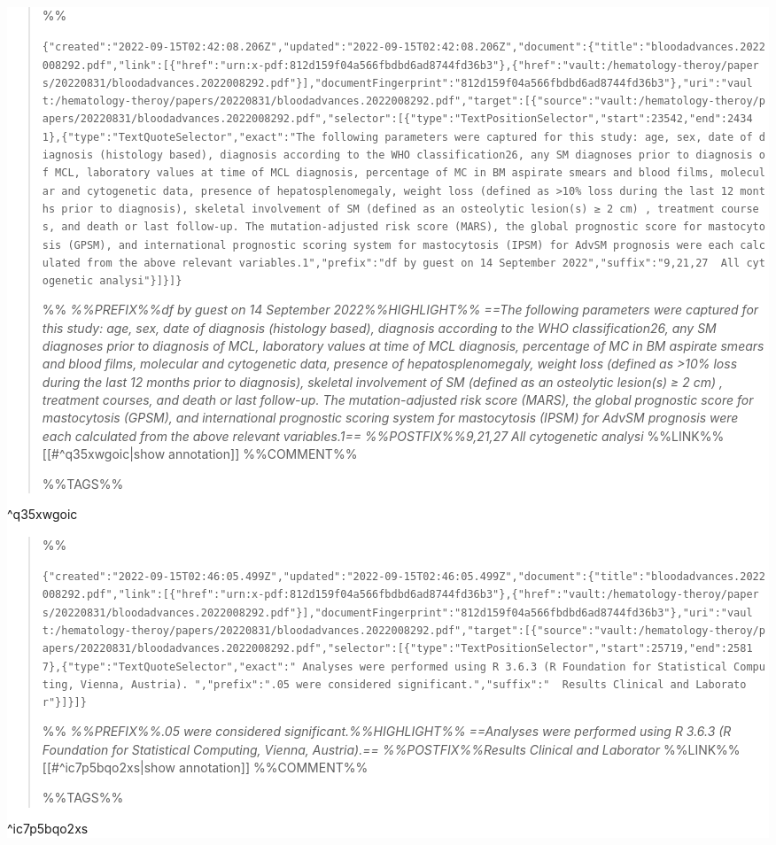 
>%%
>```annotation-json
>{"created":"2022-09-15T02:42:08.206Z","updated":"2022-09-15T02:42:08.206Z","document":{"title":"bloodadvances.2022008292.pdf","link":[{"href":"urn:x-pdf:812d159f04a566fbdbd6ad8744fd36b3"},{"href":"vault:/hematology-theroy/papers/20220831/bloodadvances.2022008292.pdf"}],"documentFingerprint":"812d159f04a566fbdbd6ad8744fd36b3"},"uri":"vault:/hematology-theroy/papers/20220831/bloodadvances.2022008292.pdf","target":[{"source":"vault:/hematology-theroy/papers/20220831/bloodadvances.2022008292.pdf","selector":[{"type":"TextPositionSelector","start":23542,"end":24341},{"type":"TextQuoteSelector","exact":"The following parameters were captured for this study: age, sex, date of diagnosis (histology based), diagnosis according to the WHO classification26, any SM diagnoses prior to diagnosis of MCL, laboratory values at time of MCL diagnosis, percentage of MC in BM aspirate smears and blood films, molecular and cytogenetic data, presence of hepatosplenomegaly, weight loss (defined as >10% loss during the last 12 months prior to diagnosis), skeletal involvement of SM (defined as an osteolytic lesion(s) ≥ 2 cm) , treatment courses, and death or last follow-up. The mutation-adjusted risk score (MARS), the global prognostic score for mastocytosis (GPSM), and international prognostic scoring system for mastocytosis (IPSM) for AdvSM prognosis were each calculated from the above relevant variables.1","prefix":"df by guest on 14 September 2022","suffix":"9,21,27  All cytogenetic analysi"}]}]}
>```
>%%
>*%%PREFIX%%df by guest on 14 September 2022%%HIGHLIGHT%% ==The following parameters were captured for this study: age, sex, date of diagnosis (histology based), diagnosis according to the WHO classification26, any SM diagnoses prior to diagnosis of MCL, laboratory values at time of MCL diagnosis, percentage of MC in BM aspirate smears and blood films, molecular and cytogenetic data, presence of hepatosplenomegaly, weight loss (defined as >10% loss during the last 12 months prior to diagnosis), skeletal involvement of SM (defined as an osteolytic lesion(s) ≥ 2 cm) , treatment courses, and death or last follow-up. The mutation-adjusted risk score (MARS), the global prognostic score for mastocytosis (GPSM), and international prognostic scoring system for mastocytosis (IPSM) for AdvSM prognosis were each calculated from the above relevant variables.1== %%POSTFIX%%9,21,27  All cytogenetic analysi*
>%%LINK%%[[#^q35xwgoic|show annotation]]
>%%COMMENT%%
>
>%%TAGS%%
>
^q35xwgoic


>%%
>```annotation-json
>{"created":"2022-09-15T02:46:05.499Z","updated":"2022-09-15T02:46:05.499Z","document":{"title":"bloodadvances.2022008292.pdf","link":[{"href":"urn:x-pdf:812d159f04a566fbdbd6ad8744fd36b3"},{"href":"vault:/hematology-theroy/papers/20220831/bloodadvances.2022008292.pdf"}],"documentFingerprint":"812d159f04a566fbdbd6ad8744fd36b3"},"uri":"vault:/hematology-theroy/papers/20220831/bloodadvances.2022008292.pdf","target":[{"source":"vault:/hematology-theroy/papers/20220831/bloodadvances.2022008292.pdf","selector":[{"type":"TextPositionSelector","start":25719,"end":25817},{"type":"TextQuoteSelector","exact":" Analyses were performed using R 3.6.3 (R Foundation for Statistical Computing, Vienna, Austria). ","prefix":".05 were considered significant.","suffix":"  Results Clinical and Laborator"}]}]}
>```
>%%
>*%%PREFIX%%.05 were considered significant.%%HIGHLIGHT%% ==Analyses were performed using R 3.6.3 (R Foundation for Statistical Computing, Vienna, Austria).== %%POSTFIX%%Results Clinical and Laborator*
>%%LINK%%[[#^ic7p5bqo2xs|show annotation]]
>%%COMMENT%%
>
>%%TAGS%%
>
^ic7p5bqo2xs

